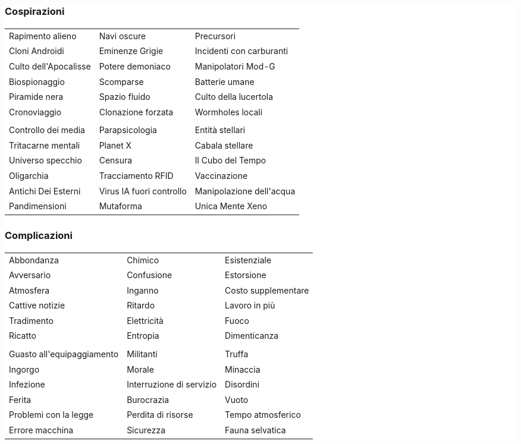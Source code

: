### Cospirazioni

|                       |                          |                          |
| --------------------- | ------------------------ | ------------------------ |
| Rapimento alieno      | Navi oscure              | Precursori               |
| Cloni Androidi        | Eminenze Grigie          | Incidenti con carburanti |
| Culto dell'Apocalisse | Potere demoniaco         | Manipolatori Mod-G       |
| Biospionaggio         | Scomparse                | Batterie umane           |
| Piramide nera         | Spazio fluido            | Culto della lucertola    |
| Cronoviaggio          | Clonazione forzata       | Wormholes locali         |
|                       |                          |                          |
| Controllo dei media   | Parapsicologia           | Entità stellari          |
| Tritacarne mentali    | Planet X                 | Cabala stellare          |
| Universo specchio     | Censura                  | Il Cubo del Tempo        |
| Oligarchia            | Tracciamento RFID        | Vaccinazione             |
| Antichi Dei Esterni   | Virus IA fuori controllo | Manipolazione dell'acqua |
| Pandimensioni         | Mutaforma                | Unica Mente Xeno         |


### Complicazioni

|                            |                          |                     |
| -------------------------- | ------------------------ | ------------------- |
| Abbondanza                 | Chimico                  | Esistenziale        |
| Avversario                 | Confusione               | Estorsione          |
| Atmosfera                  | Inganno                  | Costo supplementare |
| Cattive notizie            | Ritardo                  | Lavoro in più       |
| Tradimento                 | Elettricità              | Fuoco               |
| Ricatto                    | Entropia                 | Dimenticanza        |
|                            |                          |                     |
| Guasto all'equipaggiamento | Militanti                | Truffa              |
| Ingorgo                    | Morale                   | Minaccia            |
| Infezione                  | Interruzione di servizio | Disordini           |
| Ferita                     | Burocrazia               | Vuoto               |
| Problemi con la legge      | Perdita di risorse       | Tempo atmosferico   |
| Errore macchina            | Sicurezza                | Fauna selvatica     |
